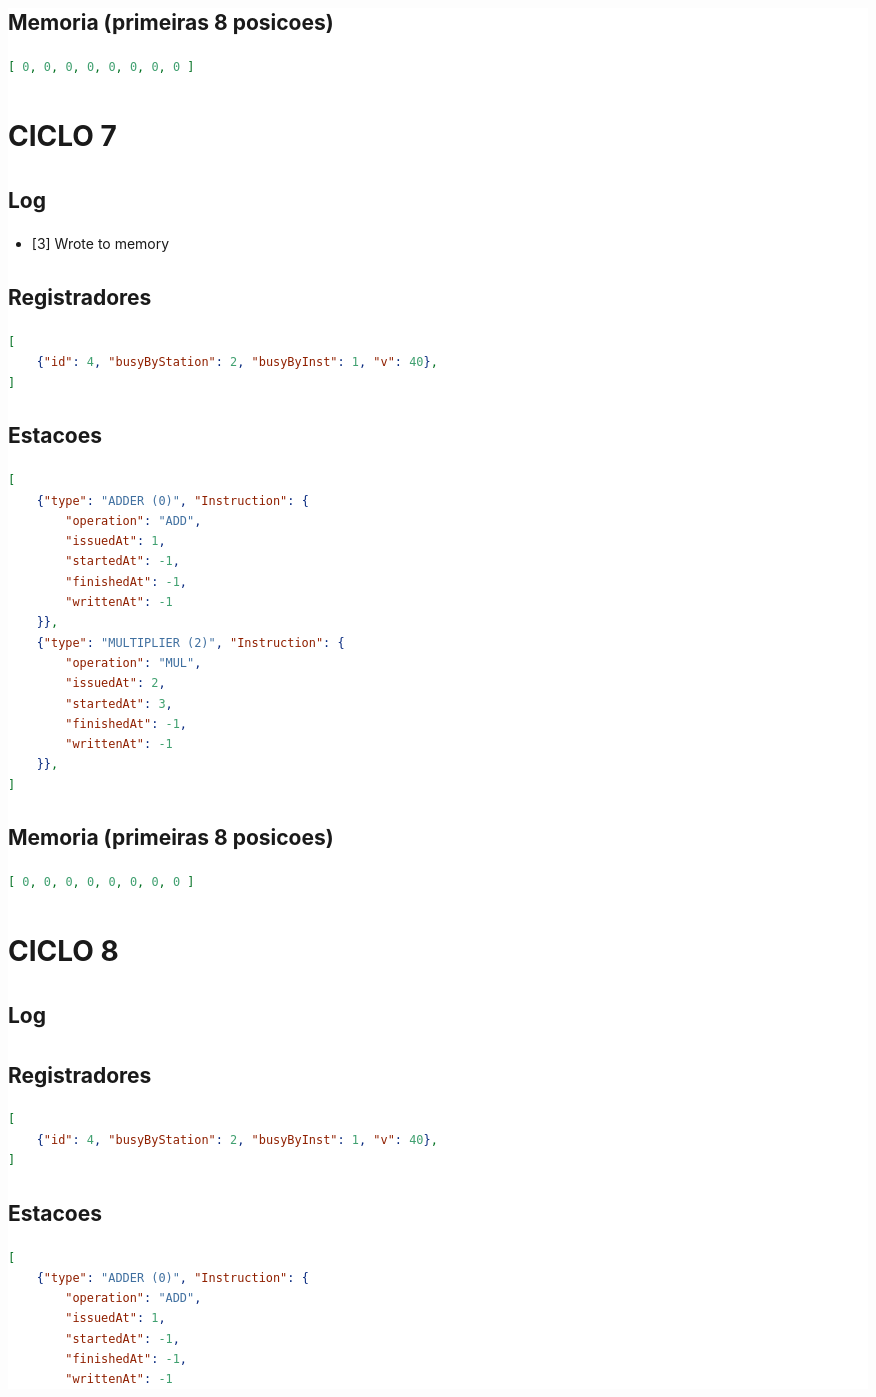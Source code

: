 ## Memoria (primeiras 8 posicoes)
```json
[ 0, 0, 0, 0, 0, 0, 0, 0 ]
```
# CICLO 7
## Log
* [3] Wrote to memory
## Registradores
```json
[
    {"id": 4, "busyByStation": 2, "busyByInst": 1, "v": 40},
]
```
## Estacoes
```json
[
    {"type": "ADDER (0)", "Instruction": {
        "operation": "ADD",
        "issuedAt": 1,
        "startedAt": -1,
        "finishedAt": -1,
        "writtenAt": -1
    }},
    {"type": "MULTIPLIER (2)", "Instruction": {
        "operation": "MUL",
        "issuedAt": 2,
        "startedAt": 3,
        "finishedAt": -1,
        "writtenAt": -1
    }},
]
```

## Memoria (primeiras 8 posicoes)
```json
[ 0, 0, 0, 0, 0, 0, 0, 0 ]
```
# CICLO 8
## Log
## Registradores
```json
[
    {"id": 4, "busyByStation": 2, "busyByInst": 1, "v": 40},
]
```
## Estacoes
```json
[
    {"type": "ADDER (0)", "Instruction": {
        "operation": "ADD",
        "issuedAt": 1,
        "startedAt": -1,
        "finishedAt": -1,
        "writtenAt": -1
```